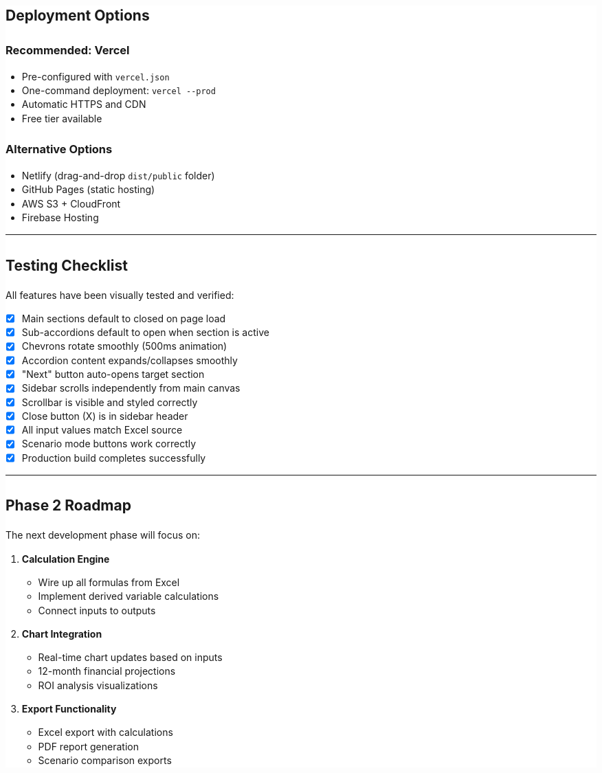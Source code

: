 
## Deployment Options

### Recommended: Vercel
- Pre-configured with `vercel.json`
- One-command deployment: `vercel --prod`
- Automatic HTTPS and CDN
- Free tier available

### Alternative Options
- Netlify (drag-and-drop `dist/public` folder)
- GitHub Pages (static hosting)
- AWS S3 + CloudFront
- Firebase Hosting

---

## Testing Checklist

All features have been visually tested and verified:

- [x] Main sections default to closed on page load
- [x] Sub-accordions default to open when section is active
- [x] Chevrons rotate smoothly (500ms animation)
- [x] Accordion content expands/collapses smoothly
- [x] "Next" button auto-opens target section
- [x] Sidebar scrolls independently from main canvas
- [x] Scrollbar is visible and styled correctly
- [x] Close button (X) is in sidebar header
- [x] All input values match Excel source
- [x] Scenario mode buttons work correctly
- [x] Production build completes successfully

---

## Phase 2 Roadmap

The next development phase will focus on:

1. **Calculation Engine**
   - Wire up all formulas from Excel
   - Implement derived variable calculations
   - Connect inputs to outputs

2. **Chart Integration**
   - Real-time chart updates based on inputs
   - 12-month financial projections
   - ROI analysis visualizations

3. **Export Functionality**
   - Excel export with calculations
   - PDF report generation
   - Scenario comparison exports
